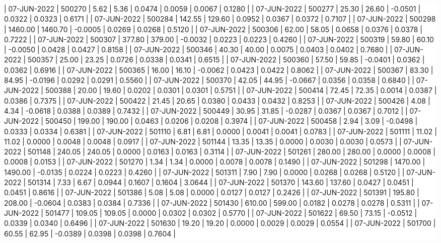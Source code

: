 | 07-JUN-2022 | 500270 | 5.62 | 5.36 | 0.0474 | 0.0059 | 0.0067 | 0.1280 |
| 07-JUN-2022 | 500277 | 25.30 | 26.60 | -0.0501 | 0.0322 | 0.0323 | 0.6171 |
| 07-JUN-2022 | 500284 | 142.55 | 129.60 | 0.0952 | 0.0367 | 0.0372 | 0.7107 |
| 07-JUN-2022 | 500298 | 1460.00 | 1460.70 | -0.0005 | 0.0269 | 0.0268 | 0.5120 |
| 07-JUN-2022 | 500306 | 62.00 | 58.05 | 0.0658 | 0.0376 | 0.0378 | 0.7222 |
| 07-JUN-2022 | 500307 | 377.80 | 379.00 | -0.0032 | 0.0223 | 0.0223 | 0.4260 |
| 07-JUN-2022 | 500319 | 59.80 | 60.10 | -0.0050 | 0.0428 | 0.0427 | 0.8158 |
| 07-JUN-2022 | 500346 | 40.30 | 40.00 | 0.0075 | 0.0403 | 0.0402 | 0.7680 |
| 07-JUN-2022 | 500357 | 25.00 | 23.25 | 0.0726 | 0.0338 | 0.0341 | 0.6515 |
| 07-JUN-2022 | 500360 | 57.50 | 59.85 | -0.0401 | 0.0362 | 0.0362 | 0.6916 |
| 07-JUN-2022 | 500365 | 16.00 | 16.10 | -0.0062 | 0.0423 | 0.0422 | 0.8062 |
| 07-JUN-2022 | 500367 | 83.30 | 84.95 | -0.0196 | 0.0292 | 0.0291 | 0.5560 |
| 07-JUN-2022 | 500370 | 42.05 | 44.95 | -0.0667 | 0.0356 | 0.0358 | 0.6840 |
| 07-JUN-2022 | 500388 | 20.00 | 19.60 | 0.0202 | 0.0301 | 0.0301 | 0.5751 |
| 07-JUN-2022 | 500414 | 72.45 | 72.35 | 0.0014 | 0.0387 | 0.0386 | 0.7375 |
| 07-JUN-2022 | 500422 | 21.45 | 20.65 | 0.0380 | 0.0433 | 0.0432 | 0.8253 |
| 07-JUN-2022 | 500426 | 4.08 | 4.34 | -0.0618 | 0.0388 | 0.0389 | 0.7432 |
| 07-JUN-2022 | 500449 | 30.95 | 31.85 | -0.0287 | 0.0367 | 0.0367 | 0.7012 |
| 07-JUN-2022 | 500450 | 199.00 | 190.00 | 0.0463 | 0.0206 | 0.0208 | 0.3974 |
| 07-JUN-2022 | 500458 | 2.94 | 3.09 | -0.0498 | 0.0333 | 0.0334 | 0.6381 |
| 07-JUN-2022 | 501110 | 6.81 | 6.81 | 0.0000 | 0.0041 | 0.0041 | 0.0783 |
| 07-JUN-2022 | 501111 | 11.02 | 11.02 | 0.0000 | 0.0048 | 0.0048 | 0.0917 |
| 07-JUN-2022 | 501144 | 13.35 | 13.35 | 0.0000 | 0.0030 | 0.0030 | 0.0573 |
| 07-JUN-2022 | 501148 | 240.05 | 240.05 | 0.0000 | 0.0163 | 0.0163 | 0.3114 |
| 07-JUN-2022 | 501261 | 280.00 | 280.00 | 0.0000 | 0.0008 | 0.0008 | 0.0153 |
| 07-JUN-2022 | 501270 | 1.34 | 1.34 | 0.0000 | 0.0078 | 0.0078 | 0.1490 |
| 07-JUN-2022 | 501298 | 1470.00 | 1490.00 | -0.0135 | 0.0224 | 0.0223 | 0.4260 |
| 07-JUN-2022 | 501311 | 7.90 | 7.90 | 0.0000 | 0.0268 | 0.0268 | 0.5120 |
| 07-JUN-2022 | 501314 | 7.33 | 6.67 | 0.0944 | 0.1607 | 0.1604 | 3.0644 |
| 07-JUN-2022 | 501370 | 143.60 | 137.60 | 0.0427 | 0.0451 | 0.0451 | 0.8616 |
| 07-JUN-2022 | 501386 | 5.08 | 5.08 | 0.0000 | 0.0127 | 0.0127 | 0.2426 |
| 07-JUN-2022 | 501391 | 195.80 | 208.00 | -0.0604 | 0.0383 | 0.0384 | 0.7336 |
| 07-JUN-2022 | 501430 | 610.00 | 599.00 | 0.0182 | 0.0278 | 0.0278 | 0.5311 |
| 07-JUN-2022 | 501477 | 109.05 | 109.05 | 0.0000 | 0.0302 | 0.0302 | 0.5770 |
| 07-JUN-2022 | 501622 | 69.50 | 73.15 | -0.0512 | 0.0339 | 0.0340 | 0.6496 |
| 07-JUN-2022 | 501630 | 19.20 | 19.20 | 0.0000 | 0.0029 | 0.0029 | 0.0554 |
| 07-JUN-2022 | 501700 | 60.55 | 62.95 | -0.0389 | 0.0398 | 0.0398 | 0.7604 |